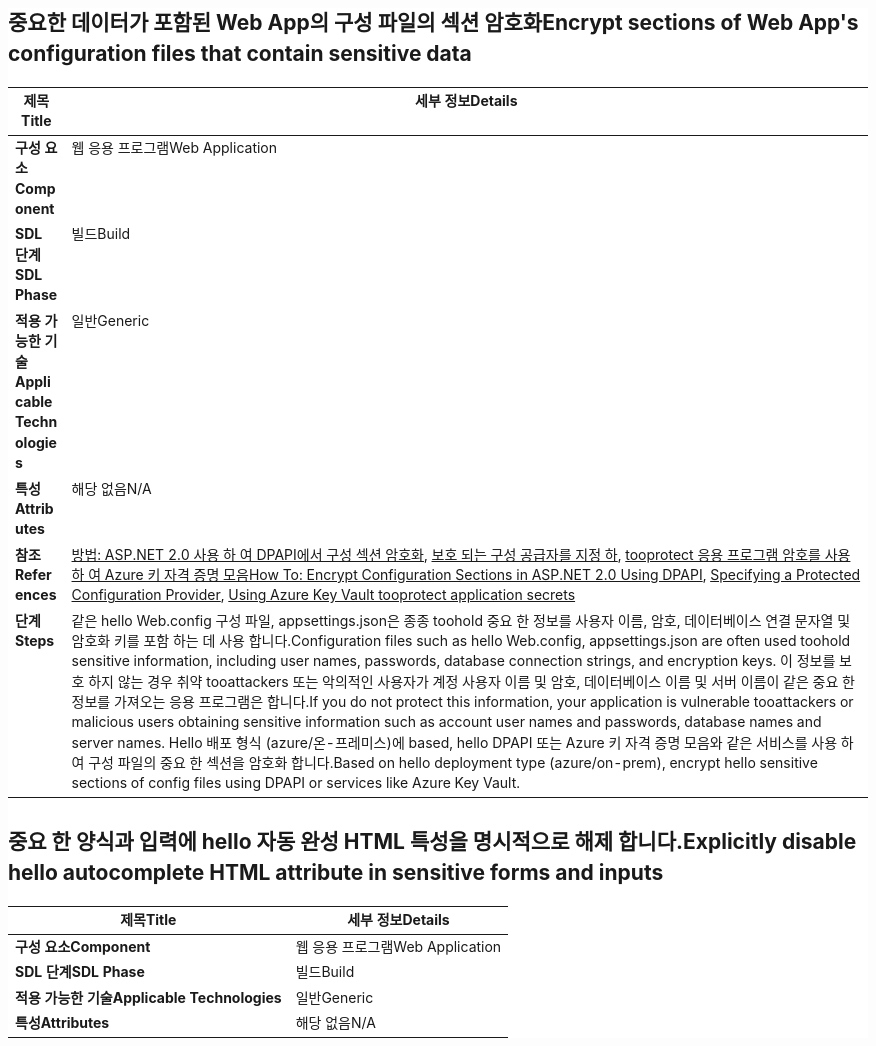 ## <span data-ttu-id="87d0e-213"><a id="encrypt-data"></a>중요한 데이터가 포함된 Web App의 구성 파일의 섹션 암호화</span><span class="sxs-lookup"><span data-stu-id="87d0e-213"><a id="encrypt-data"></a>Encrypt sections of Web App's configuration files that contain sensitive data</span></span>

| <span data-ttu-id="87d0e-214">제목</span><span class="sxs-lookup"><span data-stu-id="87d0e-214">Title</span></span>                   | <span data-ttu-id="87d0e-215">세부 정보</span><span class="sxs-lookup"><span data-stu-id="87d0e-215">Details</span></span>      |
| ----------------------- | ------------ |
| <span data-ttu-id="87d0e-216">**구성 요소**</span><span class="sxs-lookup"><span data-stu-id="87d0e-216">**Component**</span></span>               | <span data-ttu-id="87d0e-217">웹 응용 프로그램</span><span class="sxs-lookup"><span data-stu-id="87d0e-217">Web Application</span></span> | 
| <span data-ttu-id="87d0e-218">**SDL 단계**</span><span class="sxs-lookup"><span data-stu-id="87d0e-218">**SDL Phase**</span></span>               | <span data-ttu-id="87d0e-219">빌드</span><span class="sxs-lookup"><span data-stu-id="87d0e-219">Build</span></span> |  
| <span data-ttu-id="87d0e-220">**적용 가능한 기술**</span><span class="sxs-lookup"><span data-stu-id="87d0e-220">**Applicable Technologies**</span></span> | <span data-ttu-id="87d0e-221">일반</span><span class="sxs-lookup"><span data-stu-id="87d0e-221">Generic</span></span> |
| <span data-ttu-id="87d0e-222">**특성**</span><span class="sxs-lookup"><span data-stu-id="87d0e-222">**Attributes**</span></span>              | <span data-ttu-id="87d0e-223">해당 없음</span><span class="sxs-lookup"><span data-stu-id="87d0e-223">N/A</span></span>  |
| <span data-ttu-id="87d0e-224">**참조**</span><span class="sxs-lookup"><span data-stu-id="87d0e-224">**References**</span></span>              | <span data-ttu-id="87d0e-225">[방법: ASP.NET 2.0 사용 하 여 DPAPI에서 구성 섹션 암호화](https://msdn.microsoft.com/library/ff647398.aspx), [보호 되는 구성 공급자를 지정 하](https://msdn.microsoft.com/library/68ze1hb2.aspx), [tooprotect 응용 프로그램 암호를 사용 하 여 Azure 키 자격 증명 모음](https://azure.microsoft.com/documentation/articles/guidance-multitenant-identity-keyvault/)</span><span class="sxs-lookup"><span data-stu-id="87d0e-225">[How To: Encrypt Configuration Sections in ASP.NET 2.0 Using DPAPI](https://msdn.microsoft.com/library/ff647398.aspx), [Specifying a Protected Configuration Provider](https://msdn.microsoft.com/library/68ze1hb2.aspx), [Using Azure Key Vault tooprotect application secrets](https://azure.microsoft.com/documentation/articles/guidance-multitenant-identity-keyvault/)</span></span> |
| <span data-ttu-id="87d0e-226">**단계**</span><span class="sxs-lookup"><span data-stu-id="87d0e-226">**Steps**</span></span> | <span data-ttu-id="87d0e-227">같은 hello Web.config 구성 파일, appsettings.json은 종종 toohold 중요 한 정보를 사용자 이름, 암호, 데이터베이스 연결 문자열 및 암호화 키를 포함 하는 데 사용 합니다.</span><span class="sxs-lookup"><span data-stu-id="87d0e-227">Configuration files such as hello Web.config, appsettings.json are often used toohold sensitive information, including user names, passwords, database connection strings, and encryption keys.</span></span> <span data-ttu-id="87d0e-228">이 정보를 보호 하지 않는 경우 취약 tooattackers 또는 악의적인 사용자가 계정 사용자 이름 및 암호, 데이터베이스 이름 및 서버 이름이 같은 중요 한 정보를 가져오는 응용 프로그램은 합니다.</span><span class="sxs-lookup"><span data-stu-id="87d0e-228">If you do not protect this information, your application is vulnerable tooattackers or malicious users obtaining sensitive information such as account user names and passwords, database names and server names.</span></span> <span data-ttu-id="87d0e-229">Hello 배포 형식 (azure/온-프레미스)에 based, hello DPAPI 또는 Azure 키 자격 증명 모음와 같은 서비스를 사용 하 여 구성 파일의 중요 한 섹션을 암호화 합니다.</span><span class="sxs-lookup"><span data-stu-id="87d0e-229">Based on hello deployment type (azure/on-prem), encrypt hello sensitive sections of config files using DPAPI or services like Azure Key Vault.</span></span> |

## <span data-ttu-id="87d0e-230"><a id="autocomplete-input"></a>중요 한 양식과 입력에 hello 자동 완성 HTML 특성을 명시적으로 해제 합니다.</span><span class="sxs-lookup"><span data-stu-id="87d0e-230"><a id="autocomplete-input"></a>Explicitly disable hello autocomplete HTML attribute in sensitive forms and inputs</span></span>

| <span data-ttu-id="87d0e-231">제목</span><span class="sxs-lookup"><span data-stu-id="87d0e-231">Title</span></span>                   | <span data-ttu-id="87d0e-232">세부 정보</span><span class="sxs-lookup"><span data-stu-id="87d0e-232">Details</span></span>      |
| ----------------------- | ------------ |
| <span data-ttu-id="87d0e-233">**구성 요소**</span><span class="sxs-lookup"><span data-stu-id="87d0e-233">**Component**</span></span>               | <span data-ttu-id="87d0e-234">웹 응용 프로그램</span><span class="sxs-lookup"><span data-stu-id="87d0e-234">Web Application</span></span> | 
| <span data-ttu-id="87d0e-235">**SDL 단계**</span><span class="sxs-lookup"><span data-stu-id="87d0e-235">**SDL Phase**</span></span>               | <span data-ttu-id="87d0e-236">빌드</span><span class="sxs-lookup"><span data-stu-id="87d0e-236">Build</span></span> |  
| <span data-ttu-id="87d0e-237">**적용 가능한 기술**</span><span class="sxs-lookup"><span data-stu-id="87d0e-237">**Applicable Technologies**</span></span> | <span data-ttu-id="87d0e-238">일반</span><span class="sxs-lookup"><span data-stu-id="87d0e-238">Generic</span></span> |
| <span data-ttu-id="87d0e-239">**특성**</span><span class="sxs-lookup"><span data-stu-id="87d0e-239">**Attributes**</span></span>              | <span data-ttu-id="87d0e-240">해당 없음</span><span class="sxs-lookup"><span data-stu-id="87d0e-240">N/A</span></span>  |